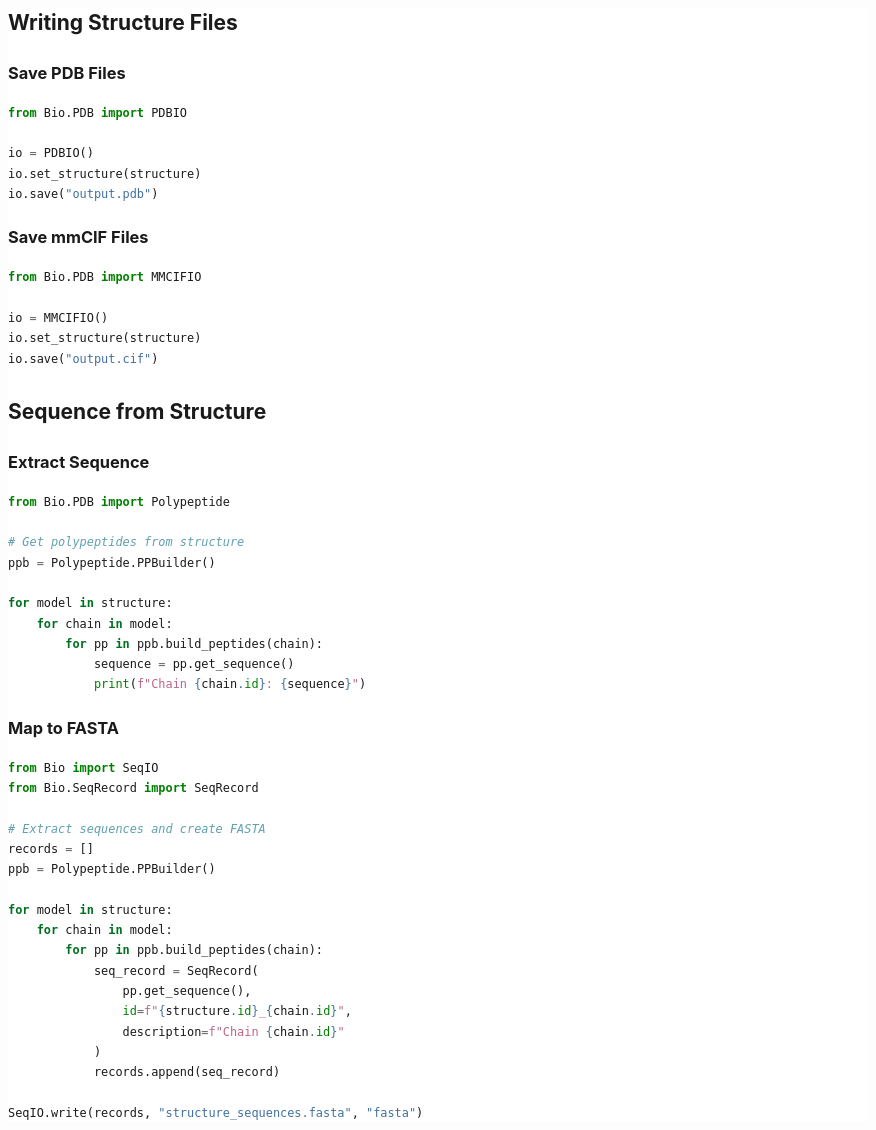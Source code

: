 ## Writing Structure Files

### Save PDB Files

```python
from Bio.PDB import PDBIO

io = PDBIO()
io.set_structure(structure)
io.save("output.pdb")
```

### Save mmCIF Files

```python
from Bio.PDB import MMCIFIO

io = MMCIFIO()
io.set_structure(structure)
io.save("output.cif")
```

## Sequence from Structure

### Extract Sequence

```python
from Bio.PDB import Polypeptide

# Get polypeptides from structure
ppb = Polypeptide.PPBuilder()

for model in structure:
    for chain in model:
        for pp in ppb.build_peptides(chain):
            sequence = pp.get_sequence()
            print(f"Chain {chain.id}: {sequence}")
```

### Map to FASTA

```python
from Bio import SeqIO
from Bio.SeqRecord import SeqRecord

# Extract sequences and create FASTA
records = []
ppb = Polypeptide.PPBuilder()

for model in structure:
    for chain in model:
        for pp in ppb.build_peptides(chain):
            seq_record = SeqRecord(
                pp.get_sequence(),
                id=f"{structure.id}_{chain.id}",
                description=f"Chain {chain.id}"
            )
            records.append(seq_record)

SeqIO.write(records, "structure_sequences.fasta", "fasta")
```
